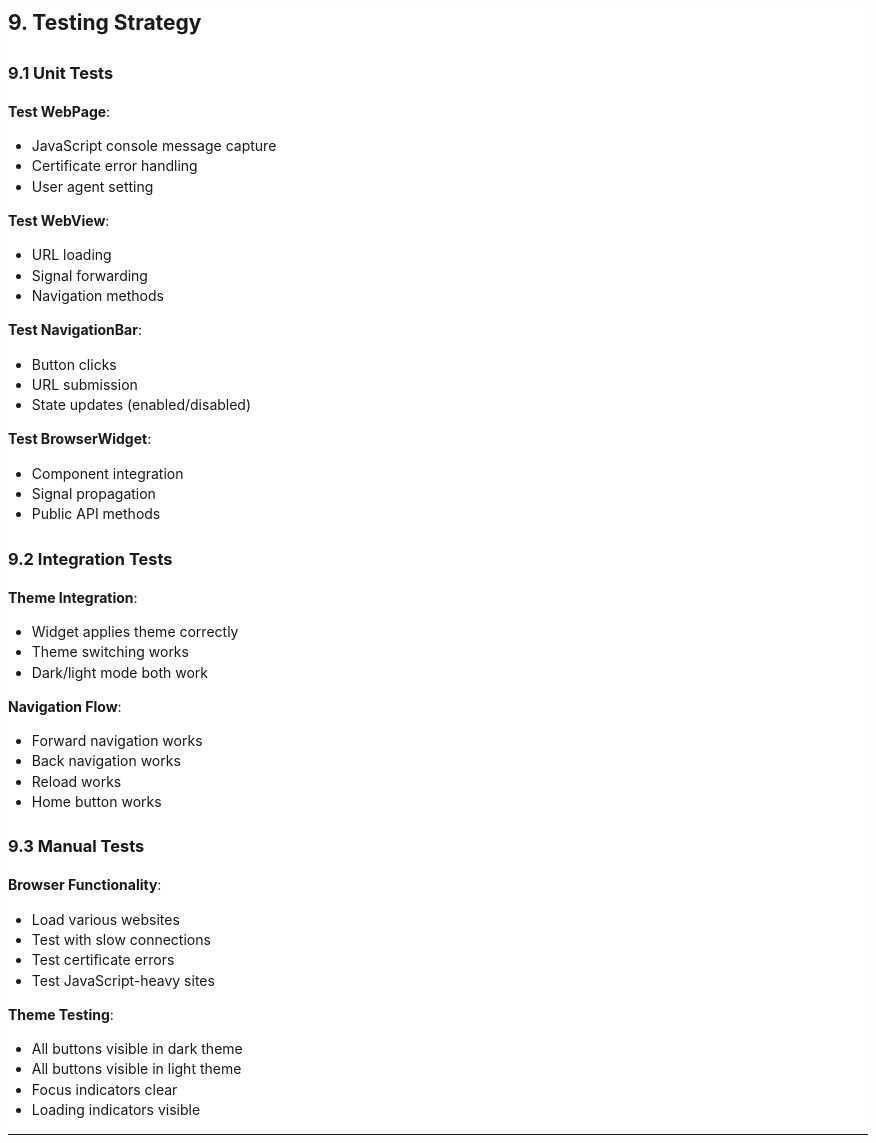 
## 9. Testing Strategy

### 9.1 Unit Tests

**Test WebPage**:
- JavaScript console message capture
- Certificate error handling
- User agent setting

**Test WebView**:
- URL loading
- Signal forwarding
- Navigation methods

**Test NavigationBar**:
- Button clicks
- URL submission
- State updates (enabled/disabled)

**Test BrowserWidget**:
- Component integration
- Signal propagation
- Public API methods

### 9.2 Integration Tests

**Theme Integration**:
- Widget applies theme correctly
- Theme switching works
- Dark/light mode both work

**Navigation Flow**:
- Forward navigation works
- Back navigation works
- Reload works
- Home button works

### 9.3 Manual Tests

**Browser Functionality**:
- Load various websites
- Test with slow connections
- Test certificate errors
- Test JavaScript-heavy sites

**Theme Testing**:
- All buttons visible in dark theme
- All buttons visible in light theme
- Focus indicators clear
- Loading indicators visible

---
